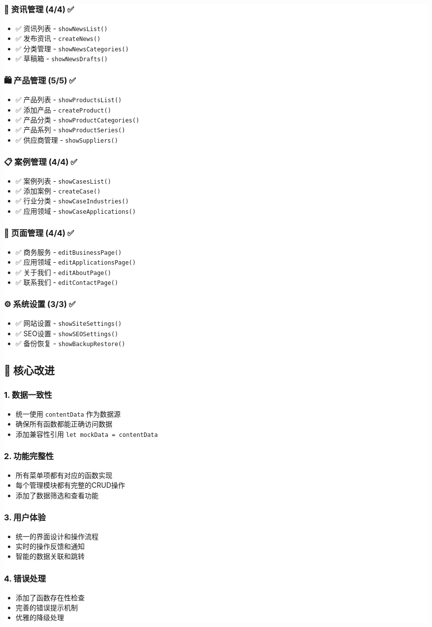 ### 📰 资讯管理 (4/4) ✅
- ✅ 资讯列表 - `showNewsList()`
- ✅ 发布资讯 - `createNews()`
- ✅ 分类管理 - `showNewsCategories()`
- ✅ 草稿箱 - `showNewsDrafts()`

### 🛍️ 产品管理 (5/5) ✅
- ✅ 产品列表 - `showProductsList()`
- ✅ 添加产品 - `createProduct()`
- ✅ 产品分类 - `showProductCategories()`
- ✅ 产品系列 - `showProductSeries()`
- ✅ 供应商管理 - `showSuppliers()`

### 📋 案例管理 (4/4) ✅
- ✅ 案例列表 - `showCasesList()`
- ✅ 添加案例 - `createCase()`
- ✅ 行业分类 - `showCaseIndustries()`
- ✅ 应用领域 - `showCaseApplications()`

### 📄 页面管理 (4/4) ✅
- ✅ 商务服务 - `editBusinessPage()`
- ✅ 应用领域 - `editApplicationsPage()`
- ✅ 关于我们 - `editAboutPage()`
- ✅ 联系我们 - `editContactPage()`

### ⚙️ 系统设置 (3/3) ✅
- ✅ 网站设置 - `showSiteSettings()`
- ✅ SEO设置 - `showSEOSettings()`
- ✅ 备份恢复 - `showBackupRestore()`

## 🎯 核心改进

### 1. 数据一致性
- 统一使用 `contentData` 作为数据源
- 确保所有函数都能正确访问数据
- 添加兼容性引用 `let mockData = contentData`

### 2. 功能完整性
- 所有菜单项都有对应的函数实现
- 每个管理模块都有完整的CRUD操作
- 添加了数据筛选和查看功能

### 3. 用户体验
- 统一的界面设计和操作流程
- 实时的操作反馈和通知
- 智能的数据关联和跳转

### 4. 错误处理
- 添加了函数存在性检查
- 完善的错误提示机制
- 优雅的降级处理
